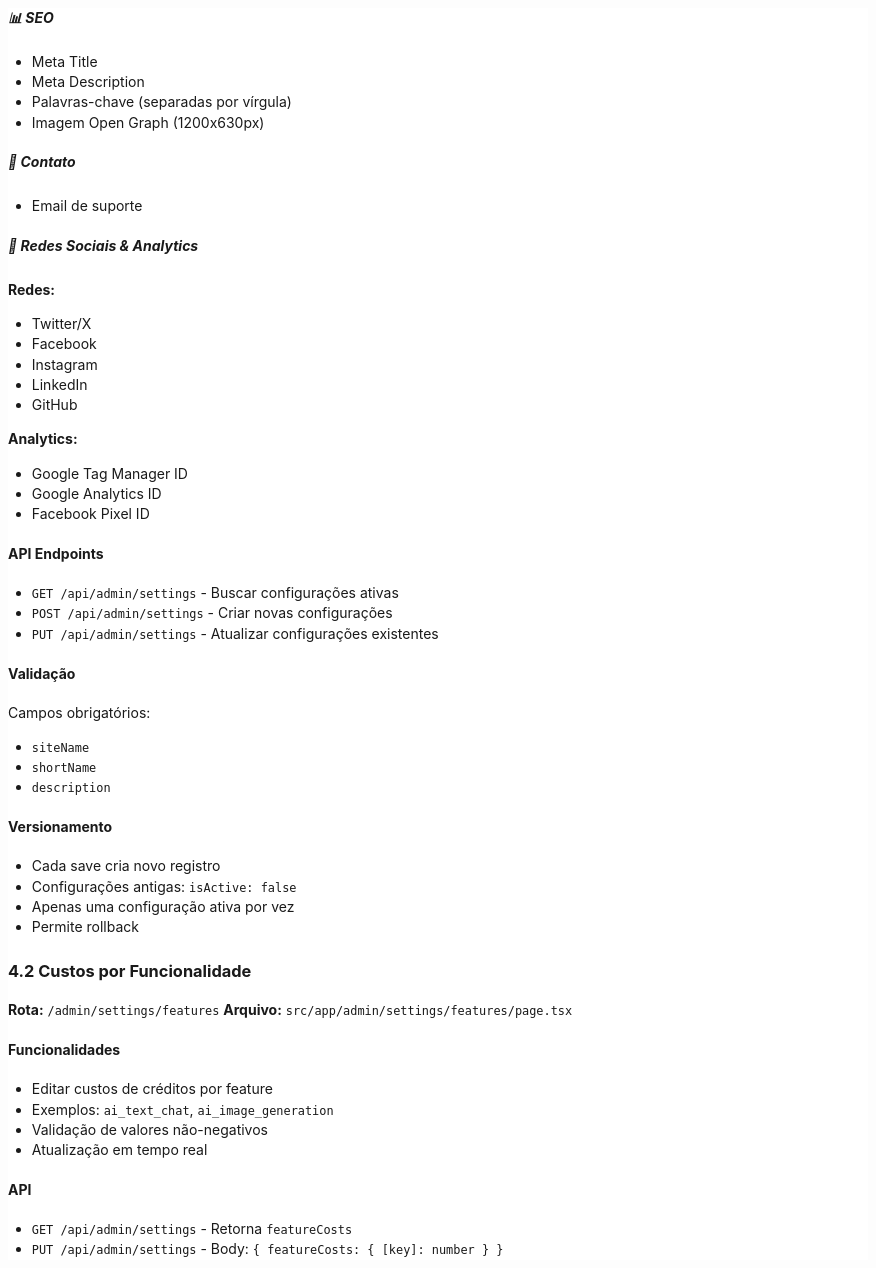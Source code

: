 ##### 📊 SEO
- Meta Title
- Meta Description
- Palavras-chave (separadas por vírgula)
- Imagem Open Graph (1200x630px)

##### 📧 Contato
- Email de suporte

##### 📱 Redes Sociais & Analytics
**Redes:**
- Twitter/X
- Facebook
- Instagram
- LinkedIn
- GitHub

**Analytics:**
- Google Tag Manager ID
- Google Analytics ID
- Facebook Pixel ID

#### API Endpoints
- `GET /api/admin/settings` - Buscar configurações ativas
- `POST /api/admin/settings` - Criar novas configurações
- `PUT /api/admin/settings` - Atualizar configurações existentes

#### Validação
Campos obrigatórios:
- `siteName`
- `shortName`
- `description`

#### Versionamento
- Cada save cria novo registro
- Configurações antigas: `isActive: false`
- Apenas uma configuração ativa por vez
- Permite rollback

### 4.2 Custos por Funcionalidade

**Rota:** `/admin/settings/features`
**Arquivo:** `src/app/admin/settings/features/page.tsx`

#### Funcionalidades
- Editar custos de créditos por feature
- Exemplos: `ai_text_chat`, `ai_image_generation`
- Validação de valores não-negativos
- Atualização em tempo real

#### API
- `GET /api/admin/settings` - Retorna `featureCosts`
- `PUT /api/admin/settings` - Body: `{ featureCosts: { [key]: number } }`
